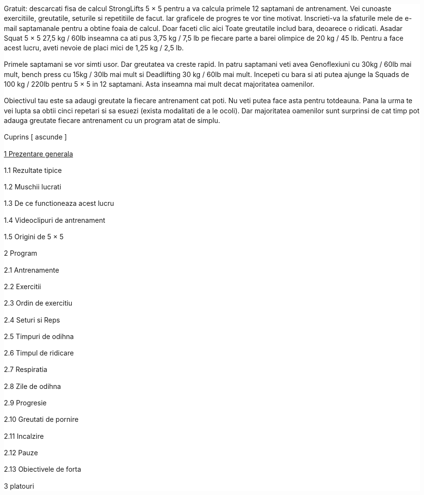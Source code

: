 Gratuit: descarcati fisa de calcul StrongLifts 5 × 5 pentru a va calcula primele 12 saptamani de antrenament. Vei cunoaste exercitiile, greutatile, seturile si repetitiile de facut. Iar graficele de progres te vor tine motivat. Inscrieti-va la sfaturile mele de e-mail saptamanale pentru a obtine foaia de calcul. Doar faceti clic aici
Toate greutatile includ bara, deoarece o ridicati. Asadar Squat 5 × 5 27,5 kg / 60lb inseamna ca ati pus 3,75 kg / 7,5 lb pe fiecare parte a barei olimpice de 20 kg / 45 lb. Pentru a face acest lucru, aveti nevoie de placi mici de 1,25 kg / 2,5 lb.

Primele saptamani se vor simti usor. Dar greutatea va creste rapid. In patru saptamani veti avea Genoflexiuni cu 30kg / 60lb mai mult, bench press cu 15kg / 30lb mai mult si Deadlifting 30 kg / 60lb mai mult. Incepeti cu bara si ati putea ajunge la Squads de 100 kg / 220lb pentru 5 × 5 in 12 saptamani. Asta inseamna mai mult decat majoritatea oamenilor.

Obiectivul tau este sa adaugi greutate la fiecare antrenament cat poti. Nu veti putea face asta pentru totdeauna. Pana la urma te vei lupta sa obtii cinci repetari si sa esuezi (exista modalitati de a le ocoli). Dar majoritatea oamenilor sunt surprinsi de cat timp pot adauga greutate fiecare antrenament cu un program atat de simplu.

Cuprins [ ascunde ]

[1 Prezentare generala](#prezentare-generala)

1.1 Rezultate tipice

1.2 Muschii lucrati

1.3 De ce functioneaza acest lucru

1.4 Videoclipuri de antrenament

1.5 Origini de 5 × 5

2 Program

2.1 Antrenamente

2.2 Exercitii

2.3 Ordin de exercitiu

2.4 Seturi si Reps

2.5 Timpuri de odihna

2.6 Timpul de ridicare

2.7 Respiratia

2.8 Zile de odihna

2.9 Progresie

2.10 Greutati de pornire

2.11 Incalzire

2.12 Pauze

2.13 Obiectivele de forta

3 platouri
